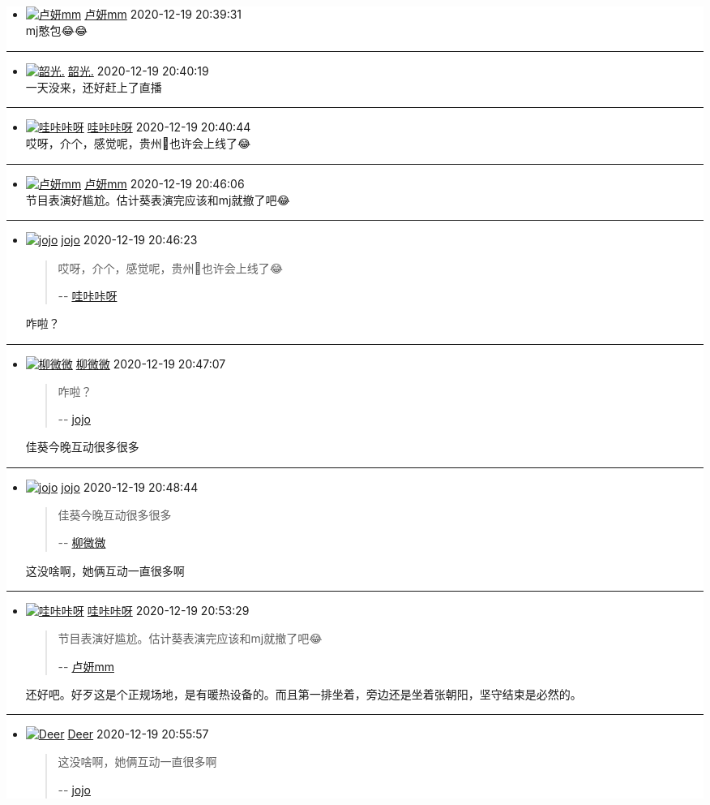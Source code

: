 * [![卢妍mm](https://img2.doubanio.com/icon/u80682689-3.jpg)](https://www.douban.com/people/80682689/)    [卢妍mm](https://www.douban.com/people/80682689/)    2020-12-19 20:39:31  
  mj憨包😂😂  
---
* [![韶光.](https://img9.doubanio.com/icon/u144946423-6.jpg)](https://www.douban.com/people/144946423/)    [韶光.](https://www.douban.com/people/144946423/)    2020-12-19 20:40:19  
  一天没来，还好赶上了直播  
---
* [![哇咔咔呀](https://img9.doubanio.com/icon/u213342632-5.jpg)](https://www.douban.com/people/213342632/)    [哇咔咔呀](https://www.douban.com/people/213342632/)    2020-12-19 20:40:44  
  哎呀，介个，感觉呢，贵州🍋也许会上线了😂  
---
* [![卢妍mm](https://img2.doubanio.com/icon/u80682689-3.jpg)](https://www.douban.com/people/80682689/)    [卢妍mm](https://www.douban.com/people/80682689/)    2020-12-19 20:46:06  
  节目表演好尴尬。估计葵表演完应该和mj就撤了吧😂  
---
* [![jojo](https://img1.doubanio.com/icon/user_normal.jpg)](https://www.douban.com/people/169291539/)    [jojo](https://www.douban.com/people/169291539/)    2020-12-19 20:46:23  
  >哎呀，介个，感觉呢，贵州🍋也许会上线了😂  
  >
  >-- [哇咔咔呀](https://www.douban.com/people/213342632/)  
  
  咋啦？  
---
* [![柳微微](https://img9.doubanio.com/icon/u149620484-5.jpg)](https://www.douban.com/people/149620484/)    [柳微微](https://www.douban.com/people/149620484/)    2020-12-19 20:47:07  
  >咋啦？  
  >
  >-- [jojo](https://www.douban.com/people/169291539/)  
  
  佳葵今晚互动很多很多  
---
* [![jojo](https://img1.doubanio.com/icon/user_normal.jpg)](https://www.douban.com/people/169291539/)    [jojo](https://www.douban.com/people/169291539/)    2020-12-19 20:48:44  
  >佳葵今晚互动很多很多  
  >
  >-- [柳微微](https://www.douban.com/people/149620484/)  
  
  这没啥啊，她俩互动一直很多啊  
---
* [![哇咔咔呀](https://img9.doubanio.com/icon/u213342632-5.jpg)](https://www.douban.com/people/213342632/)    [哇咔咔呀](https://www.douban.com/people/213342632/)    2020-12-19 20:53:29  
  >节目表演好尴尬。估计葵表演完应该和mj就撤了吧😂  
  >
  >-- [卢妍mm](https://www.douban.com/people/80682689/)  
  
  还好吧。好歹这是个正规场地，是有暖热设备的。而且第一排坐着，旁边还是坐着张朝阳，坚守结束是必然的。  
---
* [![Deer](https://img9.doubanio.com/icon/u219325210-6.jpg)](https://www.douban.com/people/219325210/)    [Deer](https://www.douban.com/people/219325210/)    2020-12-19 20:55:57  
  >这没啥啊，她俩互动一直很多啊  
  >
  >-- [jojo](https://www.douban.com/people/169291539/)  
  